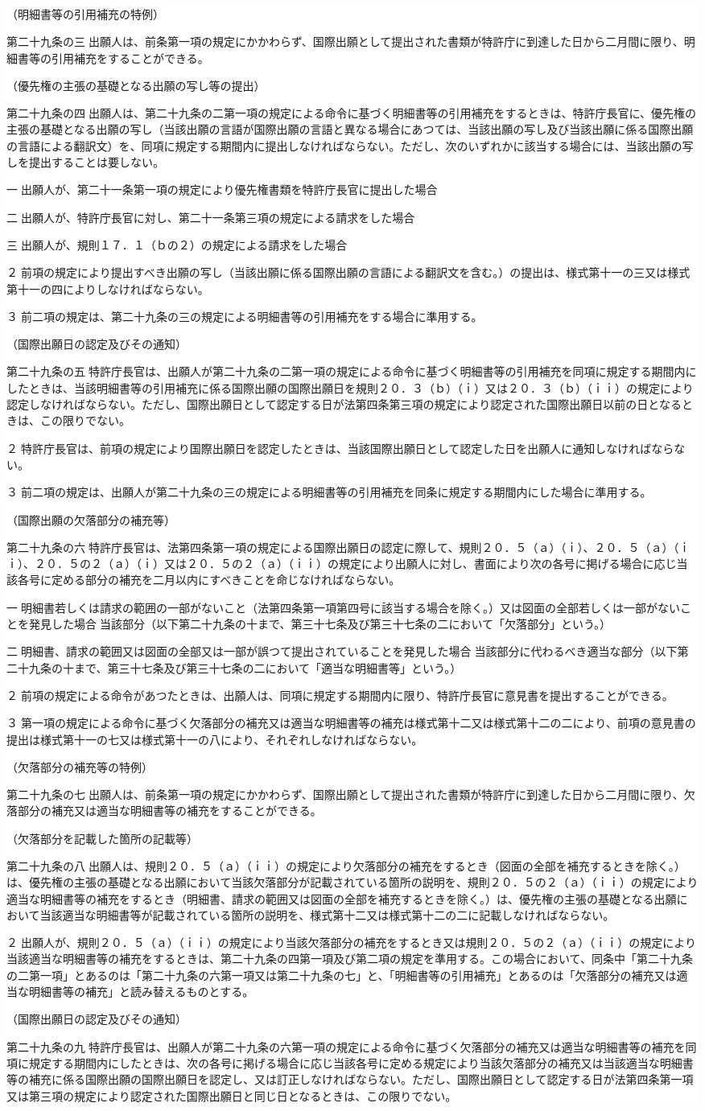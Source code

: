 （明細書等の引用補充の特例）

第二十九条の三 出願人は、前条第一項の規定にかかわらず、国際出願として提出された書類が特許庁に到達した日から二月間に限り、明細書等の引用補充をすることができる。

（優先権の主張の基礎となる出願の写し等の提出）

第二十九条の四 出願人は、第二十九条の二第一項の規定による命令に基づく明細書等の引用補充をするときは、特許庁長官に、優先権の主張の基礎となる出願の写し（当該出願の言語が国際出願の言語と異なる場合にあつては、当該出願の写し及び当該出願に係る国際出願の言語による翻訳文）を、同項に規定する期間内に提出しなければならない。ただし、次のいずれかに該当する場合には、当該出願の写しを提出することは要しない。

一 出願人が、第二十一条第一項の規定により優先権書類を特許庁長官に提出した場合

二 出願人が、特許庁長官に対し、第二十一条第三項の規定による請求をした場合

三 出願人が、規則１７．１（ｂの２）の規定による請求をした場合

２ 前項の規定により提出すべき出願の写し（当該出願に係る国際出願の言語による翻訳文を含む。）の提出は、様式第十一の三又は様式第十一の四によりしなければならない。

３ 前二項の規定は、第二十九条の三の規定による明細書等の引用補充をする場合に準用する。

（国際出願日の認定及びその通知）

第二十九条の五 特許庁長官は、出願人が第二十九条の二第一項の規定による命令に基づく明細書等の引用補充を同項に規定する期間内にしたときは、当該明細書等の引用補充に係る国際出願の国際出願日を規則２０．３（ｂ）（ｉ）又は２０．３（ｂ）（ｉｉ）の規定により認定しなければならない。ただし、国際出願日として認定する日が法第四条第三項の規定により認定された国際出願日以前の日となるときは、この限りでない。

２ 特許庁長官は、前項の規定により国際出願日を認定したときは、当該国際出願日として認定した日を出願人に通知しなければならない。

３ 前二項の規定は、出願人が第二十九条の三の規定による明細書等の引用補充を同条に規定する期間内にした場合に準用する。

（国際出願の欠落部分の補充等）

第二十九条の六 特許庁長官は、法第四条第一項の規定による国際出願日の認定に際して、規則２０．５（ａ）（ｉ）、２０．５（ａ）（ｉｉ）、２０．５の２（ａ）（ｉ）又は２０．５の２（ａ）（ｉｉ）の規定により出願人に対し、書面により次の各号に掲げる場合に応じ当該各号に定める部分の補充を二月以内にすべきことを命じなければならない。

一 明細書若しくは請求の範囲の一部がないこと（法第四条第一項第四号に該当する場合を除く。）又は図面の全部若しくは一部がないことを発見した場合 当該部分（以下第二十九条の十まで、第三十七条及び第三十七条の二において「欠落部分」という。）

二 明細書、請求の範囲又は図面の全部又は一部が誤つて提出されていることを発見した場合 当該部分に代わるべき適当な部分（以下第二十九条の十まで、第三十七条及び第三十七条の二において「適当な明細書等」という。）

２ 前項の規定による命令があつたときは、出願人は、同項に規定する期間内に限り、特許庁長官に意見書を提出することができる。

３ 第一項の規定による命令に基づく欠落部分の補充又は適当な明細書等の補充は様式第十二又は様式第十二の二により、前項の意見書の提出は様式第十一の七又は様式第十一の八により、それぞれしなければならない。

（欠落部分の補充等の特例）

第二十九条の七 出願人は、前条第一項の規定にかかわらず、国際出願として提出された書類が特許庁に到達した日から二月間に限り、欠落部分の補充又は適当な明細書等の補充をすることができる。

（欠落部分を記載した箇所の記載等）

第二十九条の八 出願人は、規則２０．５（ａ）（ｉｉ）の規定により欠落部分の補充をするとき（図面の全部を補充するときを除く。）は、優先権の主張の基礎となる出願において当該欠落部分が記載されている箇所の説明を、規則２０．５の２（ａ）（ｉｉ）の規定により適当な明細書等の補充をするとき（明細書、請求の範囲又は図面の全部を補充するときを除く。）は、優先権の主張の基礎となる出願において当該適当な明細書等が記載されている箇所の説明を、様式第十二又は様式第十二の二に記載しなければならない。

２ 出願人が、規則２０．５（ａ）（ｉｉ）の規定により当該欠落部分の補充をするとき又は規則２０．５の２（ａ）（ｉｉ）の規定により当該適当な明細書等の補充をするときは、第二十九条の四第一項及び第二項の規定を準用する。この場合において、同条中「第二十九条の二第一項」とあるのは「第二十九条の六第一項又は第二十九条の七」と、「明細書等の引用補充」とあるのは「欠落部分の補充又は適当な明細書等の補充」と読み替えるものとする。

（国際出願日の認定及びその通知）

第二十九条の九 特許庁長官は、出願人が第二十九条の六第一項の規定による命令に基づく欠落部分の補充又は適当な明細書等の補充を同項に規定する期間内にしたときは、次の各号に掲げる場合に応じ当該各号に定める規定により当該欠落部分の補充又は当該適当な明細書等の補充に係る国際出願の国際出願日を認定し、又は訂正しなければならない。ただし、国際出願日として認定する日が法第四条第一項又は第三項の規定により認定された国際出願日と同じ日となるときは、この限りでない。
